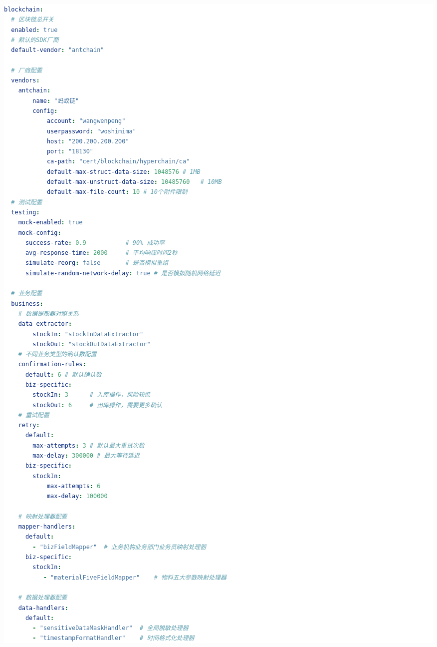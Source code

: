 ```yml
blockchain:
  # 区块链总开关
  enabled: true
  # 默认的SDK厂商
  default-vendor: "antchain"
  
  # 厂商配置
  vendors:
  	antchain:
  		name: "蚂蚁链"
  		config:
  			account: "wangwenpeng"
  			userpassword: "woshimima"
  			host: "200.200.200.200"
  			port: "18130"
  			ca-path: "cert/blockchain/hyperchain/ca"
  			default-max-struct-data-size: 1048576 # 1MB
			default-max-unstruct-data-size: 10485760   # 10MB
			default-max-file-count: 10 # 10个附件限制
  # 测试配置
  testing:
	mock-enabled: true
	mock-config:
	  success-rate: 0.9           # 90% 成功率
	  avg-response-time: 2000     # 平均响应时间2秒
	  simulate-reorg: false       # 是否模拟重组
	  simulate-random-network-delay: true # 是否模拟随机网络延迟
  
  # 业务配置
  business:
  	# 数据提取器对照关系
  	data-extractor:
  		stockIn: "stockInDataExtractor"
  	  	stockOut: "stockOutDataExtractor"
  	# 不同业务类型的确认数配置
	confirmation-rules:
	  default: 6 # 默认确认数
	  biz-specific:
	    stockIn: 3      # 入库操作，风险较低
  	    stockOut: 6     # 出库操作，需要更多确认
    # 重试配置 
    retry:
      default:
        max-attempts: 3 # 默认最大重试次数
        max-delay: 300000 # 最大等待延迟
      biz-specific:
	    stockIn:
	    	max-attempts: 6
	    	max-delay: 100000
	    	
	# 映射处理器配置
    mapper-handlers:
      default:
    	- "bizFieldMapper"  # 业务机构业务部门业务员映射处理器
	  biz-specific:
  		stockIn:
	       - "materialFiveFieldMapper"    # 物料五大参数映射处理器   
	       
    # 数据处理器配置
    data-handlers:
      default:
        - "sensitiveDataMaskHandler"  # 全局脱敏处理器
        - "timestampFormatHandler"    # 时间格式化处理器
```
